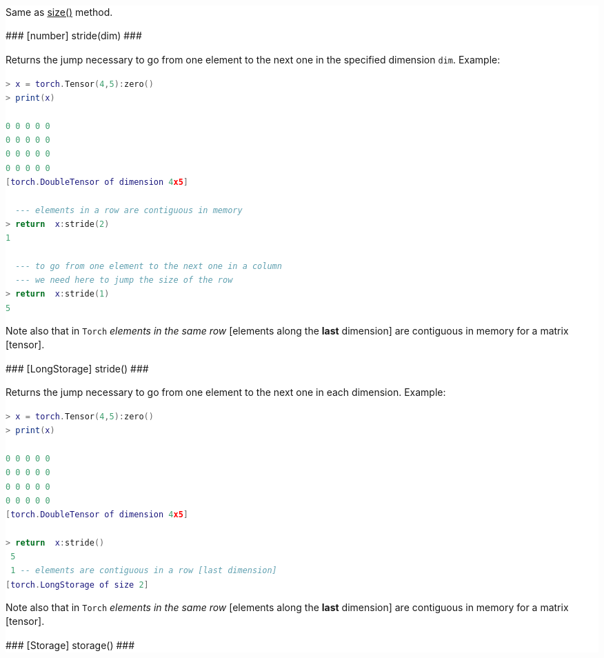 Same as [size()](#torch.Tensor.size) method.

<a name="torch.Tensor.stride"/>
### [number] stride(dim) ###

Returns the jump necessary to go from one element to the next one in the
specified dimension `dim`. Example:
```lua
> x = torch.Tensor(4,5):zero()
> print(x)

0 0 0 0 0
0 0 0 0 0
0 0 0 0 0
0 0 0 0 0
[torch.DoubleTensor of dimension 4x5]

  --- elements in a row are contiguous in memory
> return  x:stride(2)
1

  --- to go from one element to the next one in a column
  --- we need here to jump the size of the row
> return  x:stride(1)
5
```

Note also that in `Torch` _elements in the same row_ [elements along the __last__ dimension]
are contiguous in memory for a matrix [tensor].

<a name="torch.Tensor.stride"/>
### [LongStorage] stride() ###

Returns the jump necessary to go from one element to the next one in each dimension. Example:
```lua
> x = torch.Tensor(4,5):zero()
> print(x)

0 0 0 0 0
0 0 0 0 0
0 0 0 0 0
0 0 0 0 0
[torch.DoubleTensor of dimension 4x5]

> return  x:stride()
 5
 1 -- elements are contiguous in a row [last dimension]
[torch.LongStorage of size 2]
```

Note also that in `Torch` _elements in the same row_ [elements along the __last__ dimension]
are contiguous in memory for a matrix [tensor].

<a name="torch.Tensor.storage"/>
### [Storage] storage() ###
